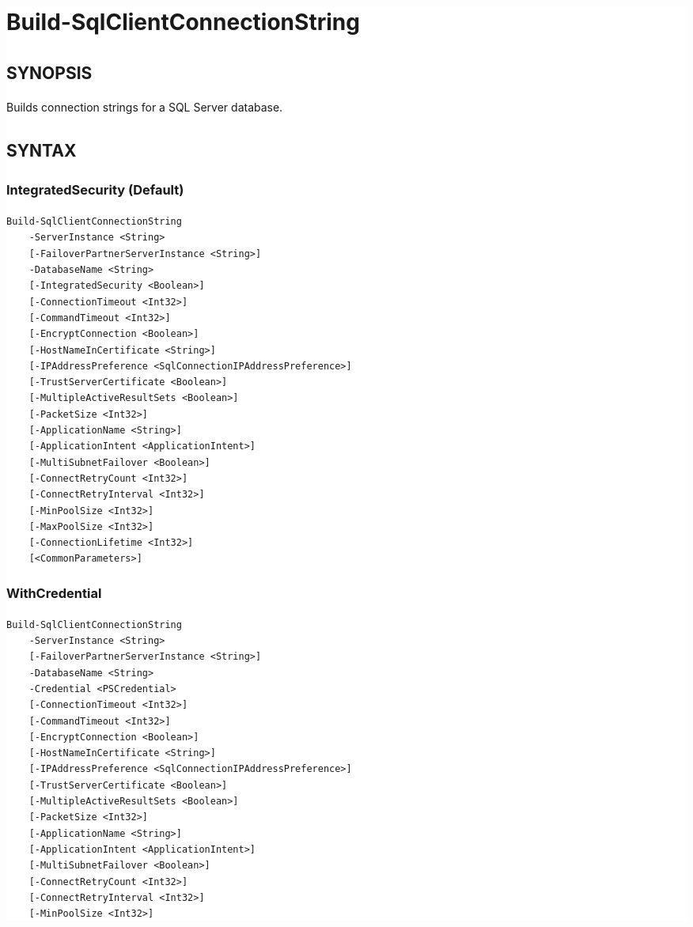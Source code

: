 ﻿---
external help file: SqlServerTools-help.xml
Module Name: SqlServerTools
online version:
schema: 2.0.0
---

# Build-SqlClientConnectionString

## SYNOPSIS
Builds connection strings for a SQL Server database.

## SYNTAX

### IntegratedSecurity (Default)
```
Build-SqlClientConnectionString
	-ServerInstance <String>
	[-FailoverPartnerServerInstance <String>]
	-DatabaseName <String>
	[-IntegratedSecurity <Boolean>]
	[-ConnectionTimeout <Int32>]
	[-CommandTimeout <Int32>]
	[-EncryptConnection <Boolean>]
	[-HostNameInCertificate <String>]
	[-IPAddressPreference <SqlConnectionIPAddressPreference>]
	[-TrustServerCertificate <Boolean>]
	[-MultipleActiveResultSets <Boolean>]
	[-PacketSize <Int32>]
	[-ApplicationName <String>]
	[-ApplicationIntent <ApplicationIntent>]
	[-MultiSubnetFailover <Boolean>]
	[-ConnectRetryCount <Int32>]
	[-ConnectRetryInterval <Int32>]
	[-MinPoolSize <Int32>]
	[-MaxPoolSize <Int32>]
	[-ConnectionLifetime <Int32>]
	[<CommonParameters>]
```

### WithCredential
```
Build-SqlClientConnectionString
	-ServerInstance <String>
	[-FailoverPartnerServerInstance <String>]
	-DatabaseName <String>
	-Credential <PSCredential>
	[-ConnectionTimeout <Int32>]
	[-CommandTimeout <Int32>]
	[-EncryptConnection <Boolean>]
	[-HostNameInCertificate <String>]
	[-IPAddressPreference <SqlConnectionIPAddressPreference>]
	[-TrustServerCertificate <Boolean>]
	[-MultipleActiveResultSets <Boolean>]
	[-PacketSize <Int32>]
	[-ApplicationName <String>]
	[-ApplicationIntent <ApplicationIntent>]
	[-MultiSubnetFailover <Boolean>]
	[-ConnectRetryCount <Int32>]
	[-ConnectRetryInterval <Int32>]
	[-MinPoolSize <Int32>]
```
